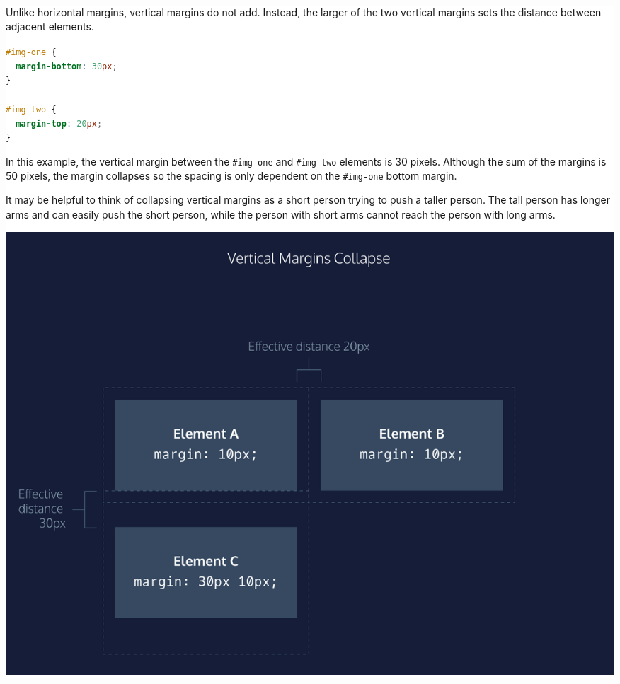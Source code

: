 Unlike horizontal margins, vertical margins do not add. Instead, the larger of the two vertical margins sets the distance between adjacent elements.

```css
#img-one {
  margin-bottom: 30px;
}
 
#img-two {
  margin-top: 20px;
}
```

In this example, the vertical margin between the `#img-one` and `#img-two` elements is 30 pixels. Although the sum of the margins is 50 pixels, the margin collapses so the spacing is only dependent on the `#img-one` bottom margin.

It may be helpful to think of collapsing vertical margins as a short person trying to push a taller person. The tall person has longer arms and can easily push the short person, while the person with short arms cannot reach the person with long arms.

<img src="images/3.2.png">
